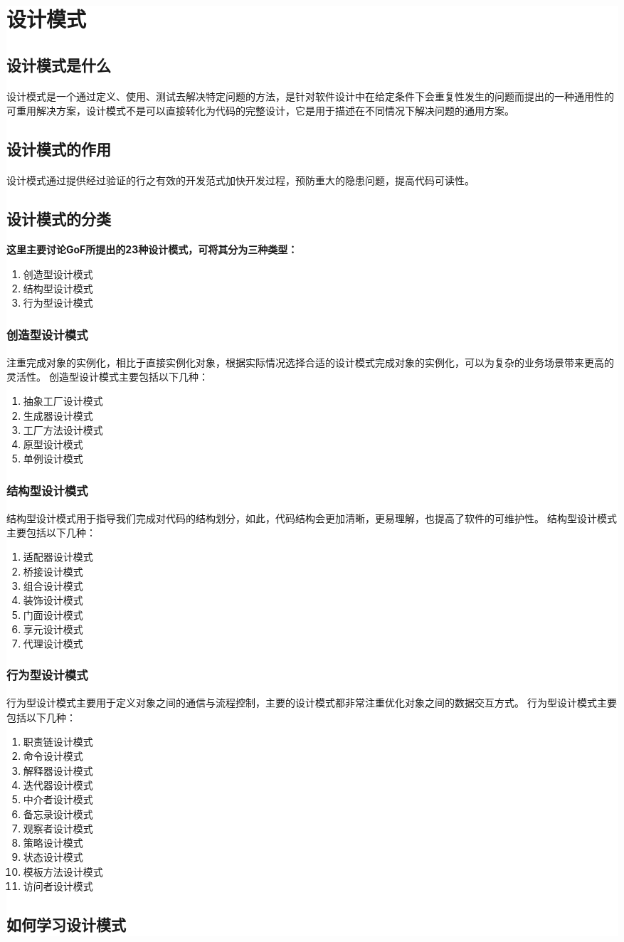 # 设计模式

## 设计模式是什么
设计模式是一个通过定义、使用、测试去解决特定问题的方法，是针对软件设计中在给定条件下会重复性发生的问题而提出的一种通用性的可重用解决方案，设计模式不是可以直接转化为代码的完整设计，它是用于描述在不同情况下解决问题的通用方案。
## 设计模式的作用
设计模式通过提供经过验证的行之有效的开发范式加快开发过程，预防重大的隐患问题，提高代码可读性。


## 设计模式的分类
**这里主要讨论GoF所提出的23种设计模式，可将其分为三种类型：**

1. 创造型设计模式
1. 结构型设计模式
1. 行为型设计模式
### 创造型设计模式
注重完成对象的实例化，相比于直接实例化对象，根据实际情况选择合适的设计模式完成对象的实例化，可以为复杂的业务场景带来更高的灵活性。
创造型设计模式主要包括以下几种：

1. 抽象工厂设计模式
1. 生成器设计模式
1. 工厂方法设计模式
1. 原型设计模式
1. 单例设计模式
### 结构型设计模式
结构型设计模式用于指导我们完成对代码的结构划分，如此，代码结构会更加清晰，更易理解，也提高了软件的可维护性。
结构型设计模式主要包括以下几种：

1. 适配器设计模式
1. 桥接设计模式
1. 组合设计模式
1. 装饰设计模式
1. 门面设计模式
1. 享元设计模式
1. 代理设计模式
### 行为型设计模式
行为型设计模式主要用于定义对象之间的通信与流程控制，主要的设计模式都非常注重优化对象之间的数据交互方式。
行为型设计模式主要包括以下几种：

1. 职责链设计模式
1. 命令设计模式
1. 解释器设计模式
1. 迭代器设计模式
1. 中介者设计模式
1. 备忘录设计模式
1. 观察者设计模式
1. 策略设计模式
1. 状态设计模式
1. 模板方法设计模式
1. 访问者设计模式
## 如何学习设计模式
